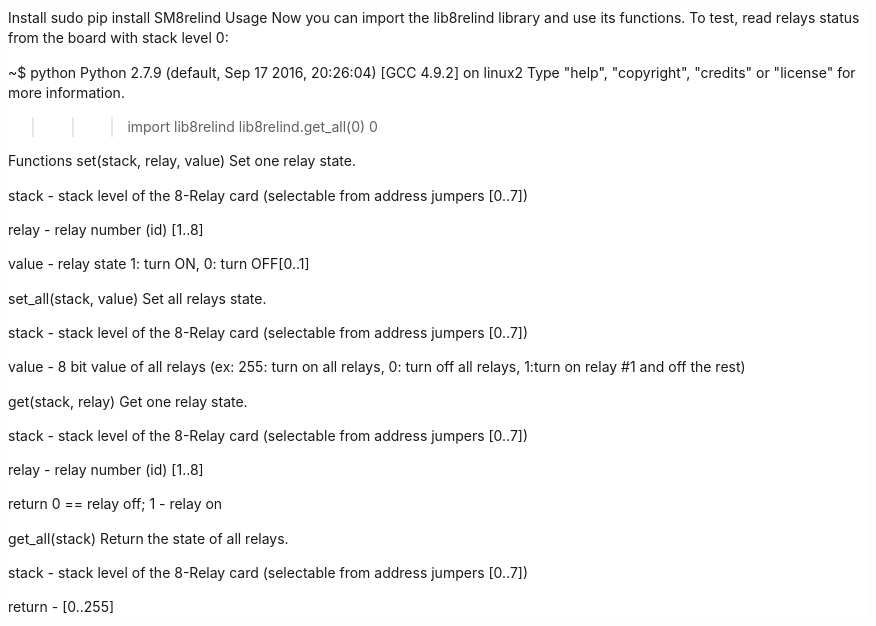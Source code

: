 Install
sudo pip install SM8relind
Usage
Now you can import the lib8relind library and use its functions. To test, read relays status from the board with stack level 0:

~$ python
Python 2.7.9 (default, Sep 17 2016, 20:26:04)
[GCC 4.9.2] on linux2
Type "help", "copyright", "credits" or "license" for more information.
>>> import lib8relind
>>> lib8relind.get_all(0)
0
>>>
Functions
set(stack, relay, value)
Set one relay state.

stack - stack level of the 8-Relay card (selectable from address jumpers [0..7])

relay - relay number (id) [1..8]

value - relay state 1: turn ON, 0: turn OFF[0..1]

set_all(stack, value)
Set all relays state.

stack - stack level of the 8-Relay card (selectable from address jumpers [0..7])

value - 8 bit value of all relays (ex: 255: turn on all relays, 0: turn off all relays, 1:turn on relay #1 and off the rest)

get(stack, relay)
Get one relay state.

stack - stack level of the 8-Relay card (selectable from address jumpers [0..7])

relay - relay number (id) [1..8]

return 0 == relay off; 1 - relay on

get_all(stack)
Return the state of all relays.

stack - stack level of the 8-Relay card (selectable from address jumpers [0..7])

return - [0..255]